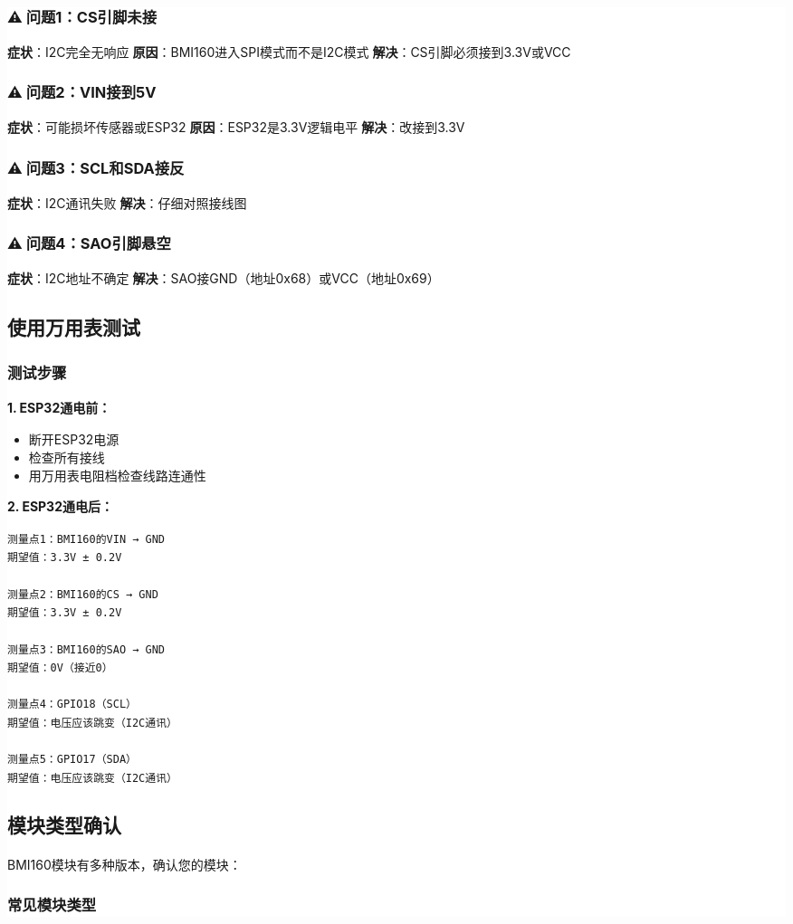 ### ⚠️ 问题1：CS引脚未接
**症状**：I2C完全无响应
**原因**：BMI160进入SPI模式而不是I2C模式
**解决**：CS引脚必须接到3.3V或VCC

### ⚠️ 问题2：VIN接到5V
**症状**：可能损坏传感器或ESP32
**原因**：ESP32是3.3V逻辑电平
**解决**：改接到3.3V

### ⚠️ 问题3：SCL和SDA接反
**症状**：I2C通讯失败
**解决**：仔细对照接线图

### ⚠️ 问题4：SAO引脚悬空
**症状**：I2C地址不确定
**解决**：SAO接GND（地址0x68）或VCC（地址0x69）

## 使用万用表测试

### 测试步骤

**1. ESP32通电前：**
- 断开ESP32电源
- 检查所有接线
- 用万用表电阻档检查线路连通性

**2. ESP32通电后：**
```
测量点1：BMI160的VIN → GND
期望值：3.3V ± 0.2V

测量点2：BMI160的CS → GND
期望值：3.3V ± 0.2V

测量点3：BMI160的SAO → GND
期望值：0V（接近0）

测量点4：GPIO18（SCL）
期望值：电压应该跳变（I2C通讯）

测量点5：GPIO17（SDA）
期望值：电压应该跳变（I2C通讯）
```

## 模块类型确认

BMI160模块有多种版本，确认您的模块：

### 常见模块类型
